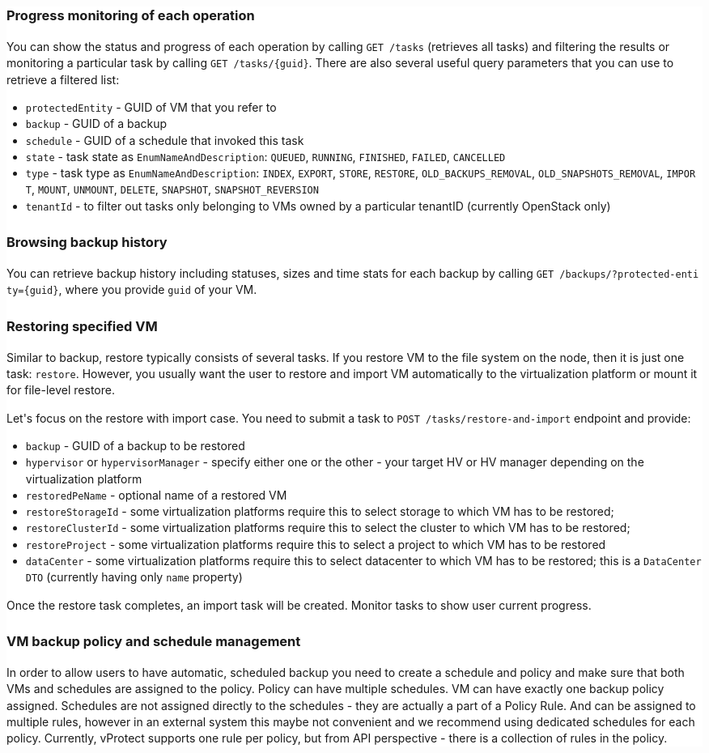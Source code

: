 ### Progress monitoring of each operation

You can show the status and progress of each operation by calling `GET /tasks` \(retrieves all tasks\) and filtering the results or monitoring a particular task by calling `GET /tasks/{guid}`. There are also several useful query parameters that you can use to retrieve a filtered list:

* `protectedEntity` - GUID of VM that you refer to
* `backup` - GUID of a backup
* `schedule` - GUID of a schedule that invoked this task
* `state` - task state as `EnumNameAndDescription`:  `QUEUED`, `RUNNING`, `FINISHED`, `FAILED`, `CANCELLED`
* `type` - task type as `EnumNameAndDescription`: `INDEX`, `EXPORT`, `STORE`, `RESTORE`, `OLD_BACKUPS_REMOVAL`, `OLD_SNAPSHOTS_REMOVAL`, `IMPORT`, `MOUNT`, `UNMOUNT`, `DELETE`, `SNAPSHOT`, `SNAPSHOT_REVERSION`
* `tenantId` - to filter out tasks only belonging to VMs owned by a particular tenantID \(currently OpenStack only\)

### Browsing backup history

You can retrieve backup history including statuses, sizes and time stats for each backup by calling `GET /backups/?protected-entity={guid}`, where you provide `guid` of your VM.

### Restoring specified VM

Similar to backup, restore typically consists of several tasks. If you restore VM to the file system on the node, then it is just one task: `restore`. However, you usually want the user to restore and import VM automatically to the virtualization platform or mount it for file-level restore.

Let's focus on the restore with import case. You need to submit a task to `POST /tasks/restore-and-import` endpoint and provide:

* `backup` - GUID of a backup to be restored
* `hypervisor` or `hypervisorManager` - specify either one or the other - your target HV or HV manager depending on the virtualization platform
* `restoredPeName` - optional name of a restored VM
* `restoreStorageId` - some virtualization platforms require this to select storage to which VM has to be restored;
* `restoreClusterId` - some virtualization platforms require this to select the cluster to which VM has to be restored;
* `restoreProject` - some virtualization platforms require this to select a project to which VM has to be restored
* `dataCenter` - some virtualization platforms require this to select datacenter to which VM has to be restored; this is a `DataCenterDTO` \(currently having only `name` property\)

Once the restore task completes, an import task will be created. Monitor tasks to show user current progress.

### VM backup policy and schedule management

In order to allow users to have automatic, scheduled backup you need to create a schedule and policy and make sure that both VMs and schedules are assigned to the policy. Policy can have multiple schedules. VM can have exactly one backup policy assigned. Schedules are not assigned directly to the schedules - they are actually a part of a Policy Rule. And can be assigned to multiple rules, however in an external system this maybe not convenient and we recommend using dedicated schedules for each policy. Currently, vProtect supports one rule per policy, but from API perspective - there is a collection of rules in the policy.
